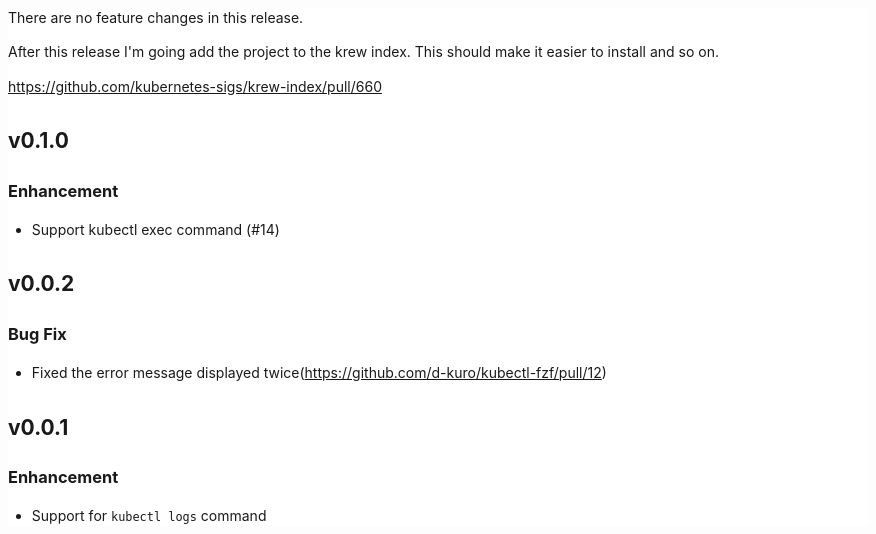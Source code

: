 There are no feature changes in this release.

After this release I'm going add the project to the krew index.
This should make it easier to install and so on.

https://github.com/kubernetes-sigs/krew-index/pull/660

## v0.1.0

### Enhancement

* Support kubectl exec command (#14)

## v0.0.2

### Bug Fix

* Fixed the error message displayed twice(https://github.com/d-kuro/kubectl-fzf/pull/12)

## v0.0.1

### Enhancement

* Support for `kubectl logs` command
